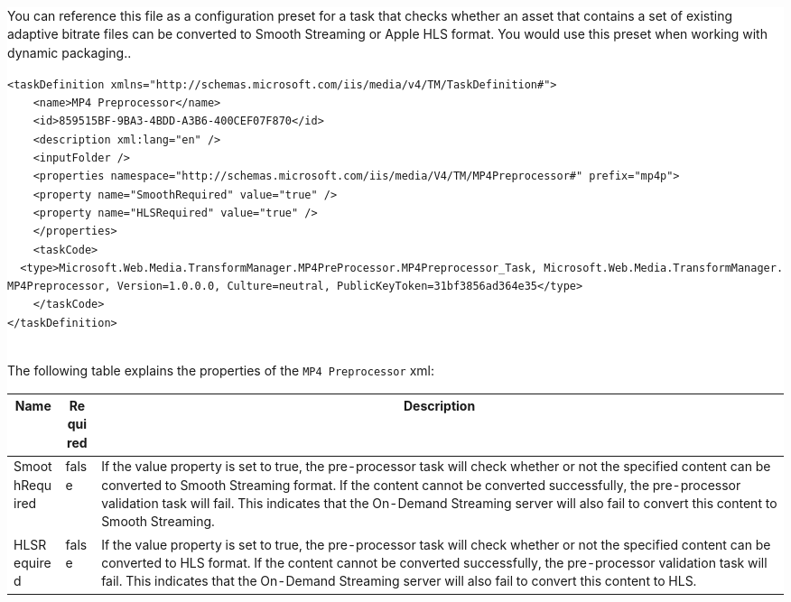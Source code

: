  You can reference this file as a configuration preset for a task that checks whether an asset that contains a set of existing adaptive bitrate files can be converted to Smooth Streaming or Apple HLS format. You would use this preset when working with dynamic packaging..  
  
```  
<taskDefinition xmlns="http://schemas.microsoft.com/iis/media/v4/TM/TaskDefinition#">  
    <name>MP4 Preprocessor</name>  
    <id>859515BF-9BA3-4BDD-A3B6-400CEF07F870</id>  
    <description xml:lang="en" />  
    <inputFolder />  
    <properties namespace="http://schemas.microsoft.com/iis/media/V4/TM/MP4Preprocessor#" prefix="mp4p">  
    <property name="SmoothRequired" value="true" />  
    <property name="HLSRequired" value="true" />  
    </properties>  
    <taskCode>  
  <type>Microsoft.Web.Media.TransformManager.MP4PreProcessor.MP4Preprocessor_Task, Microsoft.Web.Media.TransformManager.MP4Preprocessor, Version=1.0.0.0, Culture=neutral, PublicKeyToken=31bf3856ad364e35</type>  
    </taskCode>  
</taskDefinition>  
  
```  
  
 The following table explains the properties of the `MP4 Preprocessor` xml:  
  
|Name|Required|Description|  
|----------|--------------|-----------------|  
|SmoothRequired|false|If the value property is set to true, the pre-processor task will check whether or not the specified content can be converted to Smooth Streaming format. If the content cannot be converted successfully, the pre-processor validation task will fail. This indicates that the On-Demand Streaming server will also fail to convert this content to Smooth Streaming.|  
|HLSRequired|false|If the value property is set to true, the pre-processor task will check whether or not the specified content can be converted to HLS format. If the content cannot be converted successfully, the pre-processor validation task will fail. This indicates that the On-Demand Streaming server will also fail to convert this content to HLS.|
